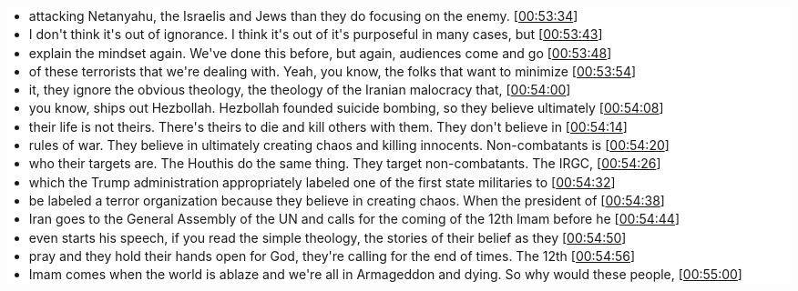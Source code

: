 *  attacking Netanyahu, the Israelis and Jews than they do focusing on the enemy. [[00:53:34](https://www.youtube.com/watch?v=SuFbk2CbKXs&t=3214.88s)]
*  I don't think it's out of ignorance. I think it's out of it's purposeful in many cases, but [[00:53:43](https://www.youtube.com/watch?v=SuFbk2CbKXs&t=3223.92s)]
*  explain the mindset again. We've done this before, but again, audiences come and go [[00:53:48](https://www.youtube.com/watch?v=SuFbk2CbKXs&t=3228.88s)]
*  of these terrorists that we're dealing with. Yeah, you know, the folks that want to minimize [[00:53:54](https://www.youtube.com/watch?v=SuFbk2CbKXs&t=3234.8s)]
*  it, they ignore the obvious theology, the theology of the Iranian malocracy that, [[00:54:00](https://www.youtube.com/watch?v=SuFbk2CbKXs&t=3240.64s)]
*  you know, ships out Hezbollah. Hezbollah founded suicide bombing, so they believe ultimately [[00:54:08](https://www.youtube.com/watch?v=SuFbk2CbKXs&t=3248.48s)]
*  their life is not theirs. There's theirs to die and kill others with them. They don't believe in [[00:54:14](https://www.youtube.com/watch?v=SuFbk2CbKXs&t=3254.32s)]
*  rules of war. They believe in ultimately creating chaos and killing innocents. Non-combatants is [[00:54:20](https://www.youtube.com/watch?v=SuFbk2CbKXs&t=3260.08s)]
*  who their targets are. The Houthis do the same thing. They target non-combatants. The IRGC, [[00:54:26](https://www.youtube.com/watch?v=SuFbk2CbKXs&t=3266.4s)]
*  which the Trump administration appropriately labeled one of the first state militaries to [[00:54:32](https://www.youtube.com/watch?v=SuFbk2CbKXs&t=3272.56s)]
*  be labeled a terror organization because they believe in creating chaos. When the president of [[00:54:38](https://www.youtube.com/watch?v=SuFbk2CbKXs&t=3278.08s)]
*  Iran goes to the General Assembly of the UN and calls for the coming of the 12th Imam before he [[00:54:44](https://www.youtube.com/watch?v=SuFbk2CbKXs&t=3284.8s)]
*  even starts his speech, if you read the simple theology, the stories of their belief as they [[00:54:50](https://www.youtube.com/watch?v=SuFbk2CbKXs&t=3290.32s)]
*  pray and they hold their hands open for God, they're calling for the end of times. The 12th [[00:54:56](https://www.youtube.com/watch?v=SuFbk2CbKXs&t=3296.1600000000003s)]
*  Imam comes when the world is ablaze and we're all in Armageddon and dying. So why would these people, [[00:55:00](https://www.youtube.com/watch?v=SuFbk2CbKXs&t=3300.2400000000002s)]
